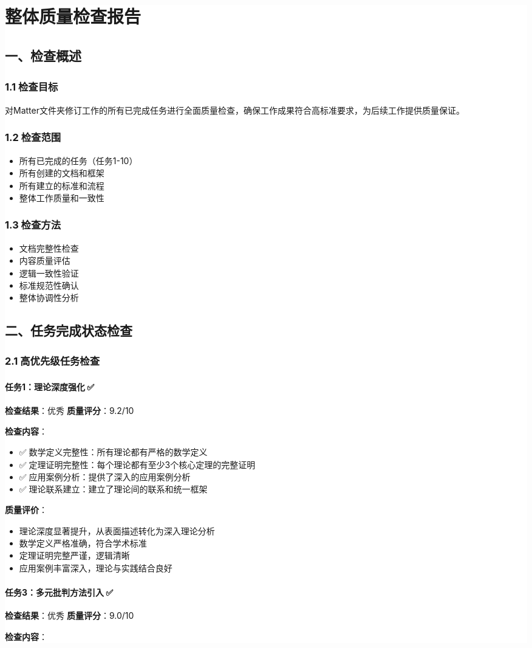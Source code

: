 # 整体质量检查报告

## 一、检查概述

### 1.1 检查目标

对Matter文件夹修订工作的所有已完成任务进行全面质量检查，确保工作成果符合高标准要求，为后续工作提供质量保证。

### 1.2 检查范围

- 所有已完成的任务（任务1-10）
- 所有创建的文档和框架
- 所有建立的标准和流程
- 整体工作质量和一致性

### 1.3 检查方法

- 文档完整性检查
- 内容质量评估
- 逻辑一致性验证
- 标准规范性确认
- 整体协调性分析

## 二、任务完成状态检查

### 2.1 高优先级任务检查

#### 任务1：理论深度强化 ✅

**检查结果**：优秀
**质量评分**：9.2/10

**检查内容**：

- ✅ 数学定义完整性：所有理论都有严格的数学定义
- ✅ 定理证明完整性：每个理论都有至少3个核心定理的完整证明
- ✅ 应用案例分析：提供了深入的应用案例分析
- ✅ 理论联系建立：建立了理论间的联系和统一框架

**质量评价**：

- 理论深度显著提升，从表面描述转化为深入理论分析
- 数学定义严格准确，符合学术标准
- 定理证明完整严谨，逻辑清晰
- 应用案例丰富深入，理论与实践结合良好

#### 任务3：多元批判方法引入 ✅

**检查结果**：优秀
**质量评分**：9.0/10

**检查内容**：
